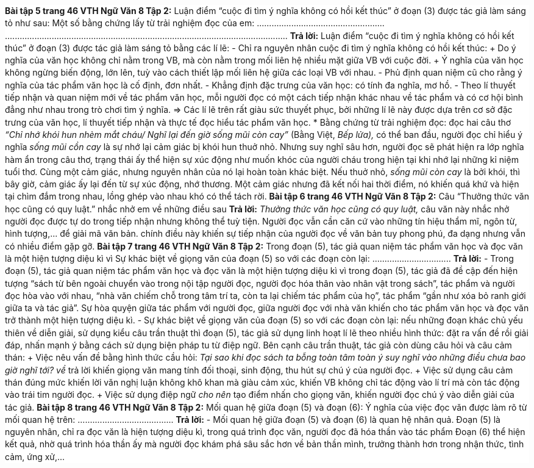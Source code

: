 **Bài tập 5 trang 46 VTH Ngữ Văn 8 Tập 2:** Luận điểm “cuộc đi tìm ý nghĩa không có hồi kết thúc” ở đoạn \(3\) được tác giả làm sáng tỏ như sau:
Một số bằng chứng lấy từ trải nghiệm đọc của em: ....................................................
...................................................................................................................
**Trả lời:**
Luận điểm “cuộc đi tìm ý nghĩa không có hồi kết thúc” ở đoạn \(3\) được tác giả làm sáng tỏ bằng các lí lẽ:
\- Chỉ ra nguyên nhân cuộc đi tìm ý nghĩa không có hồi kết thúc:
\+ Do ý nghĩa của văn học không chỉ nằm trong VB, mà còn nằm trong mối liên hệ nhiều mặt giữa VB với cuộc đời.
\+ Ý nghĩa của văn học không ngừng biến động, lớn lên, tuỳ vào cách thiết lập mối liên hệ giữa các loại VB với nhau.
\- Phủ định quan niệm cũ cho rằng ý nghĩa của tác phẩm văn học là cố định, đơn nhất.
\- Khẳng định đặc trưng của văn học: có tính đa nghĩa, mơ hồ.
\- Theo lí thuyết tiếp nhận và quan niệm mới về tác phẩm văn học, mỗi người đọc có một cách tiếp nhận khác nhau về tác phẩm và có cơ hội bình đẳng như nhau trong trò chơi tìm ý nghĩa.
=> Các lí lẽ trên rất giàu sức thuyết phục, bởi những lí lẽ này được dựa trên cơ sở đặc trưng của văn học, lí thuyết tiếp nhận và thực tế đọc hiểu tác phẩm văn học.
\* Bằng chứng từ trải nghiệm đọc: đọc hai câu thơ _“Chỉ nhớ khói hun nhèm mắt cháu/ Nghĩ lại đến giờ sống mũi còn cay”_ \(Bằng Việt, _Bếp lửa\),_ có thể ban đầu, người đọc chỉ hiểu ý nghĩa _sống mũi cồn cay_ là sự nhớ lại cảm giác bị khói hun thuở nhỏ. Nhưng suy nghĩ sâu hơn, người đọc sẽ phát hiện ra lớp nghĩa hàm ẩn trong câu thơ, trạng thái ấy thể hiện sự xúc động như muốn khóc của người cháu trong hiện tại khi nhớ lại những kỉ niệm tuổi thơ. Cùng một cảm giác, nhưng nguyên nhân của nó lại hoàn toàn khác biệt. Nếu thuở nhỏ, _sống mũi còn cay_ là bởi khói, thì bây giờ, cảm giác ấy lại đến từ sự xúc động, nhớ thương. Một cảm giác nhưng đã kết nối hai thời điểm, nó khiến quá khứ và hiện tại chìm đắm trong nhau, lồng ghép vào nhau khó có thể tách rời.
**Bài tập 6 trang 46 VTH Ngữ Văn 8 Tập 2:** Câu “Thưởng thức văn học cũng có quy luật.” nhắc nhở em về những điều sau
**Trả lời:**
_Thưởng thức văn học cũng có quy luật,_ câu văn này nhắc nhở người đọc được tự do trong tiếp nhận nhưng không thể tuỳ tiện. Người đọc vẫn cần căn cứ vào những tín hiệu thẩm mĩ, ngôn từ, hình tượng,... để giải mã văn bản. chính điều này khiến sự tiếp nhận của người đọc về văn bản tuy phong phú, đa dạng nhưng vẫn có nhiều điểm gặp gỡ.
**Bài tập 7 trang 46 VTH Ngữ Văn 8 Tập 2:** Trong đoạn \(5\), tác giả quan niệm tác phẩm văn học và đọc văn là một hiện tượng diệu kì vì
Sự khác biệt về giọng văn của đoạn \(5\) so với các đoạn còn lại: ................................
**Trả lời:**
\- Trong đoạn \(5\), tác giả quan niệm tác phẩm văn học và đọc văn là một hiện tượng diệu kì vì trong đoạn \(5\), tác giả đã đề cập đến hiện tượng “sách từ bên ngoài chuyển vào trong nội tập người đọc, người đọc hóa thân vào nhân vật trong sách”, tác phẩm và người đọc hòa vào với nhau, “nhà văn chiếm chỗ trong tâm trí ta, còn ta lại chiếm tác phẩm của họ”, tác phẩm “gần như xóa bỏ ranh giới giữa ta và tác giả”. Sự hòa quyện giữa tác phẩm với người đọc, giữa người đọc với nhà văn khiến cho tác phẩm văn học và đọc văn trở thành một hiện tượng diệu kì.
\- Sự khác biệt về giọng văn của đoạn \(5\) so với các đoạn còn lại: nếu những đoạn khác chủ yếu thiên về diễn giải, sử dụng kiểu câu trần thuật thì đoạn \(5\), tác giả sử dụng linh hoạt lí lẽ theo nhiều hình thức: đặt ra vấn đề rồi giải đáp, nhấn mạnh ý bằng cách sử dụng biện pháp tu từ điệp ngữ. Bên cạnh câu trần thuật, tác giả còn dùng câu hỏi và câu cảm thán:
\+ Việc nêu vấn đề bằng hình thức cầu hỏi: _Tại sao khi đọc sách ta bỗng toàn tâm toàn ý suy nghĩ vào những điều chưa bao giờ nghĩ tới? về_ trả lời khiến giọng văn mang tính đối thoại, sinh động, thu hút sự chú ý của người đọc.
\+ Việc sử dụng câu cảm thán đúng mức khiến lời văn nghị luận không khô khan mà giàu cảm xúc, khiến VB không chỉ tác động vào lí trí mà còn tác động vào trái tim người đọc.
\+ Việc sử dụng điệp ngữ _cho nên_ tạo điểm nhấn cho giọng văn, khiến người đọc chú ý vào diễn giải của tác giả.
**Bài tập 8 trang 46 VTH Ngữ Văn 8 Tập 2:** Mối quan hệ giữa đoạn \(5\) và đoạn \(6\):
Ý nghĩa của việc đọc văn được làm rõ từ mối quan hệ trên: .......................................
**Trả lời:**
\- Mối quan hệ giữa đoạn \(5\) và đoạn \(6\) là quan hệ nhân quả. Đoạn \(5\) là nguyên nhân, chỉ ra đọc văn là hiện tượng diệu kì, trong quá trình đọc văn, người đọc đã hóa thần vào tác phẩm Đoạn \(6\) thể hiện kết quả, nhờ quá trình hóa thần ấy mà người đọc khám phá sâu sắc hơn về bản thần mình, trưởng thành hơn trong nhận thức, tình cảm, ứng xử,...